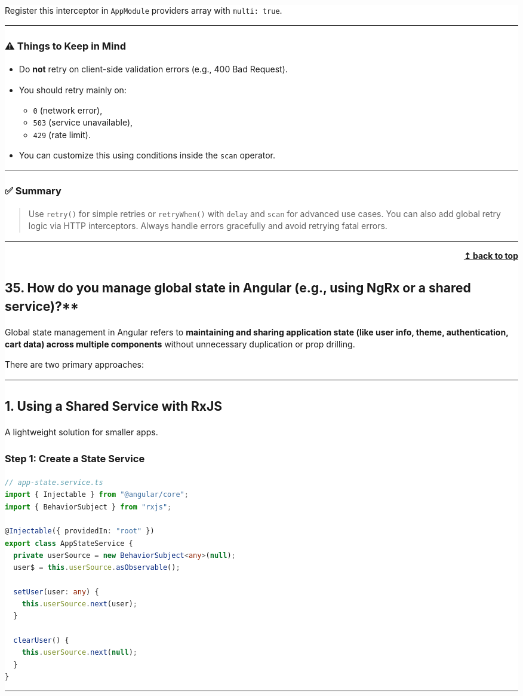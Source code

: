 Register this interceptor in `AppModule` providers array with `multi: true`.

---

### ⚠️ **Things to Keep in Mind**

- Do **not** retry on client-side validation errors (e.g., 400 Bad Request).
- You should retry mainly on:
  - `0` (network error),
  - `503` (service unavailable),
  - `429` (rate limit).

- You can customize this using conditions inside the `scan` operator.

---

### ✅ Summary

> Use `retry()` for simple retries or `retryWhen()` with `delay` and `scan` for advanced use cases. You can also add global retry logic via HTTP interceptors. Always handle errors gracefully and avoid retrying fatal errors.

---

<div align="right">
    <b><a href="#table-of-contents">↥ back to top</a></b>
</div>

## 35. How do you manage global state in Angular (e.g., using NgRx or a shared service)?\*\*

Global state management in Angular refers to **maintaining and sharing application state (like user info, theme, authentication, cart data) across multiple components** without unnecessary duplication or prop drilling.

There are two primary approaches:

---

## **1. Using a Shared Service with RxJS**

A lightweight solution for smaller apps.

### **Step 1: Create a State Service**

```ts
// app-state.service.ts
import { Injectable } from "@angular/core";
import { BehaviorSubject } from "rxjs";

@Injectable({ providedIn: "root" })
export class AppStateService {
  private userSource = new BehaviorSubject<any>(null);
  user$ = this.userSource.asObservable();

  setUser(user: any) {
    this.userSource.next(user);
  }

  clearUser() {
    this.userSource.next(null);
  }
}
```

---